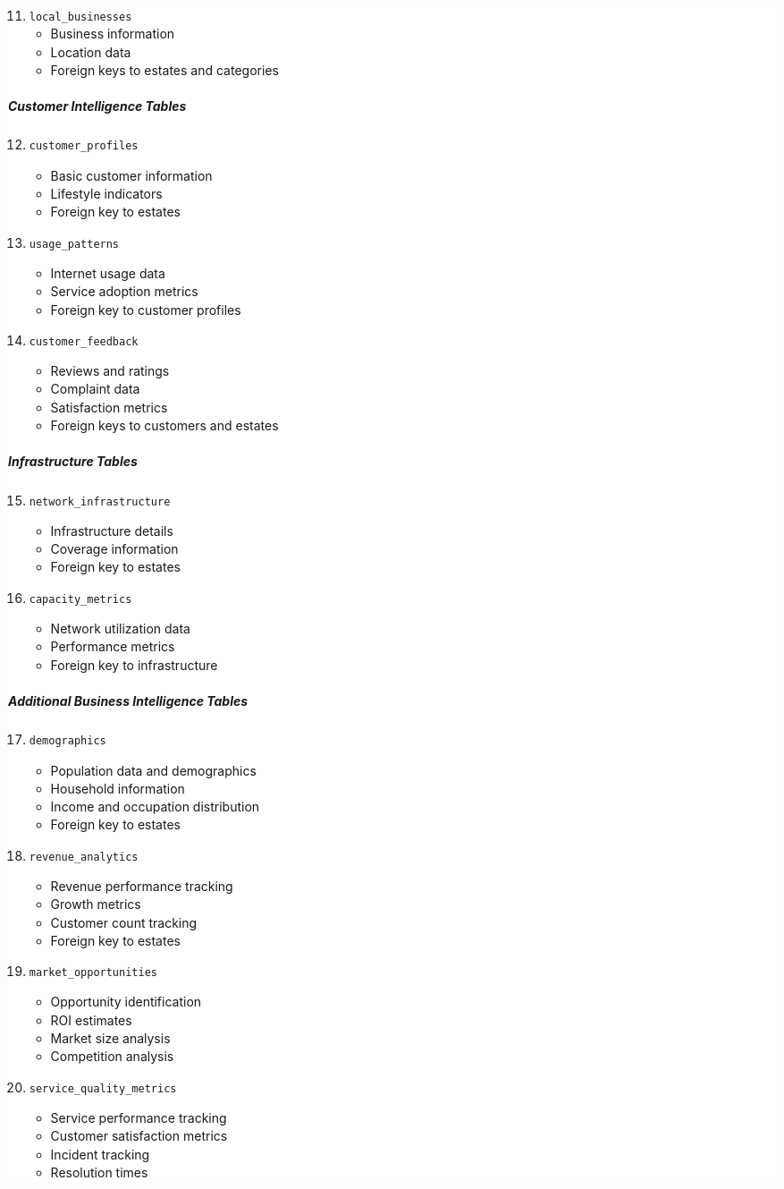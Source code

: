 11. `local_businesses`
    - Business information
    - Location data
    - Foreign keys to estates and categories

##### Customer Intelligence Tables
12. `customer_profiles`
    - Basic customer information
    - Lifestyle indicators
    - Foreign key to estates

13. `usage_patterns`
    - Internet usage data
    - Service adoption metrics
    - Foreign key to customer profiles

14. `customer_feedback`
    - Reviews and ratings
    - Complaint data
    - Satisfaction metrics
    - Foreign keys to customers and estates

##### Infrastructure Tables
15. `network_infrastructure`
    - Infrastructure details
    - Coverage information
    - Foreign key to estates

16. `capacity_metrics`
    - Network utilization data
    - Performance metrics
    - Foreign key to infrastructure

##### Additional Business Intelligence Tables
17. `demographics`
    - Population data and demographics
    - Household information
    - Income and occupation distribution
    - Foreign key to estates

18. `revenue_analytics`
    - Revenue performance tracking
    - Growth metrics
    - Customer count tracking
    - Foreign key to estates

19. `market_opportunities`
    - Opportunity identification
    - ROI estimates
    - Market size analysis
    - Competition analysis

20. `service_quality_metrics`
    - Service performance tracking
    - Customer satisfaction metrics
    - Incident tracking
    - Resolution times
